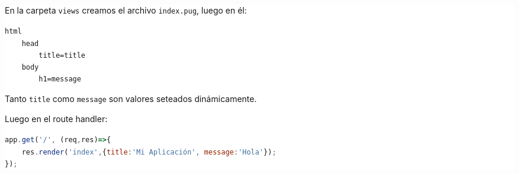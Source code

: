 En la carpeta `views` creamos el archivo `index.pug`, luego en él:
```pug
html
	head
		title=title
	body
		h1=message
```

Tanto `title` como `message` son valores seteados dinámicamente.

Luego en el route handler:
```js
app.get('/', (req,res)=>{
	res.render('index',{title:'Mi Aplicación', message:'Hola'});
});
```